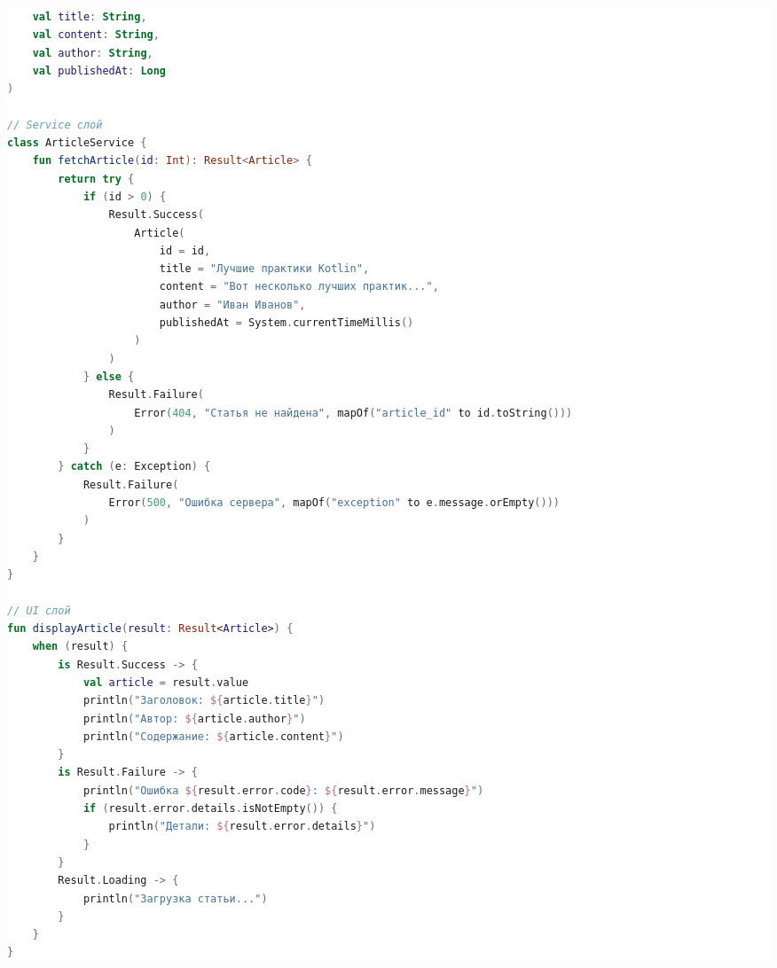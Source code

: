 ```kotlin
    val title: String,
    val content: String,
    val author: String,
    val publishedAt: Long
)

// Service слой
class ArticleService {
    fun fetchArticle(id: Int): Result<Article> {
        return try {
            if (id > 0) {
                Result.Success(
                    Article(
                        id = id,
                        title = "Лучшие практики Kotlin",
                        content = "Вот несколько лучших практик...",
                        author = "Иван Иванов",
                        publishedAt = System.currentTimeMillis()
                    )
                )
            } else {
                Result.Failure(
                    Error(404, "Статья не найдена", mapOf("article_id" to id.toString()))
                )
            }
        } catch (e: Exception) {
            Result.Failure(
                Error(500, "Ошибка сервера", mapOf("exception" to e.message.orEmpty()))
            )
        }
    }
}

// UI слой
fun displayArticle(result: Result<Article>) {
    when (result) {
        is Result.Success -> {
            val article = result.value
            println("Заголовок: ${article.title}")
            println("Автор: ${article.author}")
            println("Содержание: ${article.content}")
        }
        is Result.Failure -> {
            println("Ошибка ${result.error.code}: ${result.error.message}")
            if (result.error.details.isNotEmpty()) {
                println("Детали: ${result.error.details}")
            }
        }
        Result.Loading -> {
            println("Загрузка статьи...")
        }
    }
}
```

